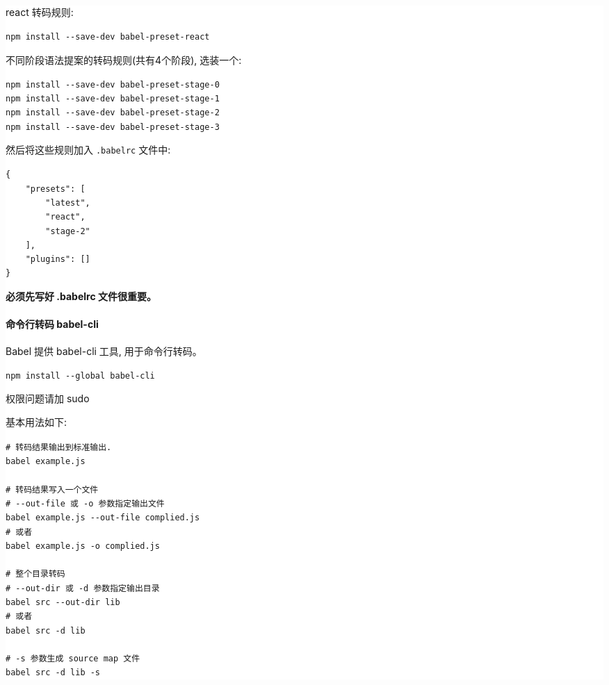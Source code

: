 react 转码规则:
```
npm install --save-dev babel-preset-react
```

不同阶段语法提案的转码规则(共有4个阶段), 选装一个:
```
npm install --save-dev babel-preset-stage-0
npm install --save-dev babel-preset-stage-1
npm install --save-dev babel-preset-stage-2
npm install --save-dev babel-preset-stage-3
```

然后将这些规则加入 `.babelrc` 文件中:

```
{
    "presets": [
        "latest",
        "react",
        "stage-2"
    ],
    "plugins": []
}
```
**必须先写好 .babelrc 文件很重要。**

#### 命令行转码 babel-cli
Babel 提供 babel-cli 工具, 用于命令行转码。
```
npm install --global babel-cli
```
权限问题请加 sudo 

基本用法如下:
```
# 转码结果输出到标准输出.
babel example.js

# 转码结果写入一个文件
# --out-file 或 -o 参数指定输出文件
babel example.js --out-file complied.js
# 或者
babel example.js -o complied.js

# 整个目录转码
# --out-dir 或 -d 参数指定输出目录
babel src --out-dir lib
# 或者
babel src -d lib

# -s 参数生成 source map 文件
babel src -d lib -s
```
